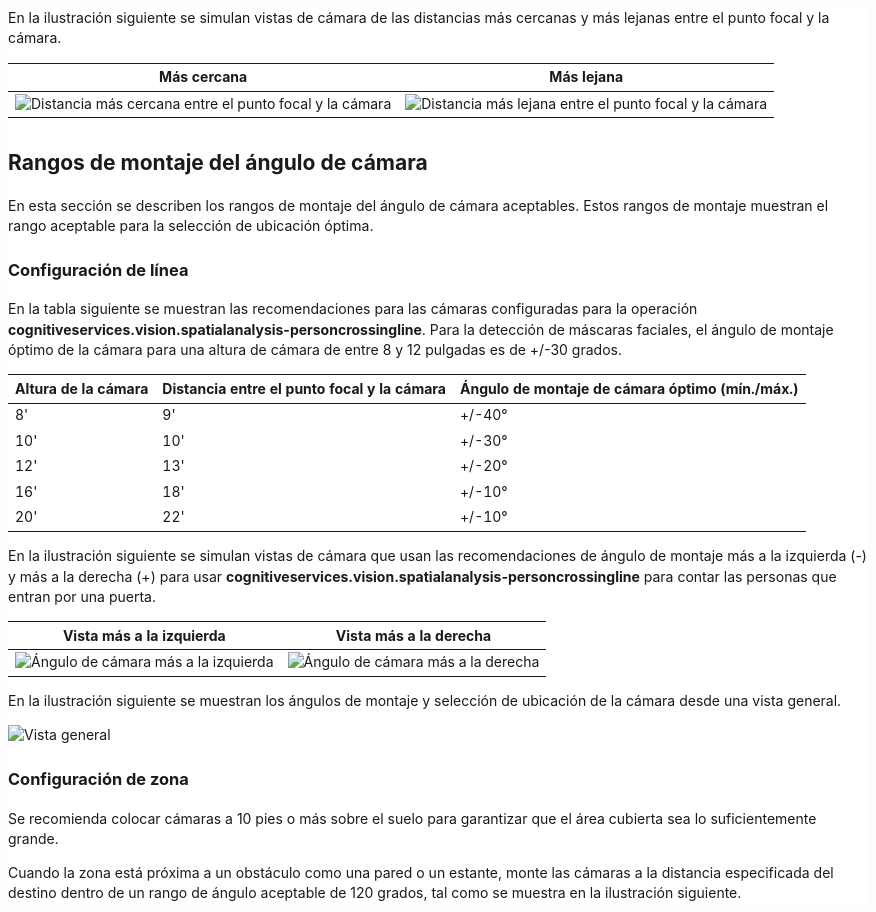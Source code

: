 En la ilustración siguiente se simulan vistas de cámara de las distancias más cercanas y más lejanas entre el punto focal y la cámara.

| Más cercana                                      | Más lejana                                      |  
| -------------------------------------------- | --------------------------------------------- |  
| ![Distancia más cercana entre el punto focal y la cámara](./media/spatial-analysis/focal-point-closest.png) | ![Distancia más lejana entre el punto focal y la cámara](./media/spatial-analysis/focal-point-farthest.png) |  

## <a name="camera-angle-mounting-ranges"></a>Rangos de montaje del ángulo de cámara

En esta sección se describen los rangos de montaje del ángulo de cámara aceptables. Estos rangos de montaje muestran el rango aceptable para la selección de ubicación óptima.

### <a name="line-configuration"></a>Configuración de línea

En la tabla siguiente se muestran las recomendaciones para las cámaras configuradas para la operación **cognitiveservices.vision.spatialanalysis-personcrossingline**. Para la detección de máscaras faciales, el ángulo de montaje óptimo de la cámara para una altura de cámara de entre 8 y 12 pulgadas es de +/-30 grados.

| Altura de la cámara | Distancia entre el punto focal y la cámara | Ángulo de montaje de cámara óptimo (mín./máx.) |  
| ------------- | ------------------------------ | ------------------------------------------ |  
| 8'            | 9'                             | +/-40°                                     |  
| 10'           | 10'                            | +/-30°                                     |  
| 12'           | 13'                            | +/-20°                                     |  
| 16'           | 18'                            | +/-10°                                     |  
| 20'           | 22'                            | +/-10°                                     |  

En la ilustración siguiente se simulan vistas de cámara que usan las recomendaciones de ángulo de montaje más a la izquierda (-) y más a la derecha (+) para usar **cognitiveservices.vision.spatialanalysis-personcrossingline** para contar las personas que entran por una puerta.

| Vista más a la izquierda                | Vista más a la derecha                |  
| ---------------------------- | ----------------------------- |  
| ![Ángulo de cámara más a la izquierda](./media/spatial-analysis/camera-angle-left.png) | ![Ángulo de cámara más a la derecha](./media/spatial-analysis/camera-angle-right.png) |  

En la ilustración siguiente se muestran los ángulos de montaje y selección de ubicación de la cámara desde una vista general.

![Vista general](./media/spatial-analysis/camera-angle-top.png)

### <a name="zone-configuration"></a>Configuración de zona

Se recomienda colocar cámaras a 10 pies o más sobre el suelo para garantizar que el área cubierta sea lo suficientemente grande. 

Cuando la zona está próxima a un obstáculo como una pared o un estante, monte las cámaras a la distancia especificada del destino dentro de un rango de ángulo aceptable de 120 grados, tal como se muestra en la ilustración siguiente.
